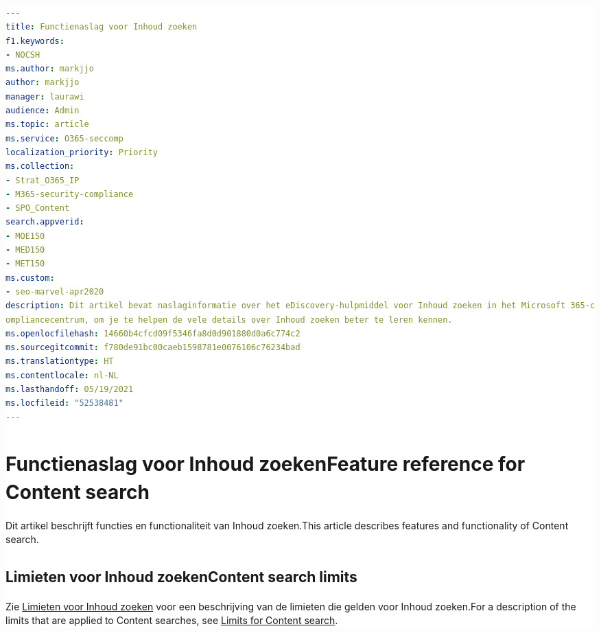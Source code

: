 ```yaml
---
title: Functienaslag voor Inhoud zoeken
f1.keywords:
- NOCSH
ms.author: markjjo
author: markjjo
manager: laurawi
audience: Admin
ms.topic: article
ms.service: O365-seccomp
localization_priority: Priority
ms.collection:
- Strat_O365_IP
- M365-security-compliance
- SPO_Content
search.appverid:
- MOE150
- MED150
- MET150
ms.custom:
- seo-marvel-apr2020
description: Dit artikel bevat naslaginformatie over het eDiscovery-hulpmiddel voor Inhoud zoeken in het Microsoft 365-compliancecentrum, om je te helpen de vele details over Inhoud zoeken beter te leren kennen.
ms.openlocfilehash: 14660b4cfcd09f5346fa8d0d901880d0a6c774c2
ms.sourcegitcommit: f780de91bc00caeb1598781e0076106c76234bad
ms.translationtype: HT
ms.contentlocale: nl-NL
ms.lasthandoff: 05/19/2021
ms.locfileid: "52538481"
---
```

# <a name="feature-reference-for-content-search"></a><span data-ttu-id="f6ec1-103">Functienaslag voor Inhoud zoeken</span><span class="sxs-lookup"><span data-stu-id="f6ec1-103">Feature reference for Content search</span></span>

<span data-ttu-id="f6ec1-104">Dit artikel beschrijft functies en functionaliteit van Inhoud zoeken.</span><span class="sxs-lookup"><span data-stu-id="f6ec1-104">This article describes features and functionality of Content search.</span></span>

## <a name="content-search-limits"></a><span data-ttu-id="f6ec1-105">Limieten voor Inhoud zoeken</span><span class="sxs-lookup"><span data-stu-id="f6ec1-105">Content search limits</span></span>

<span data-ttu-id="f6ec1-106">Zie [Limieten voor Inhoud zoeken](limits-for-content-search.md) voor een beschrijving van de limieten die gelden voor Inhoud zoeken.</span><span class="sxs-lookup"><span data-stu-id="f6ec1-106">For a description of the limits that are applied to Content searches, see [Limits for Content search](limits-for-content-search.md).</span></span>
  